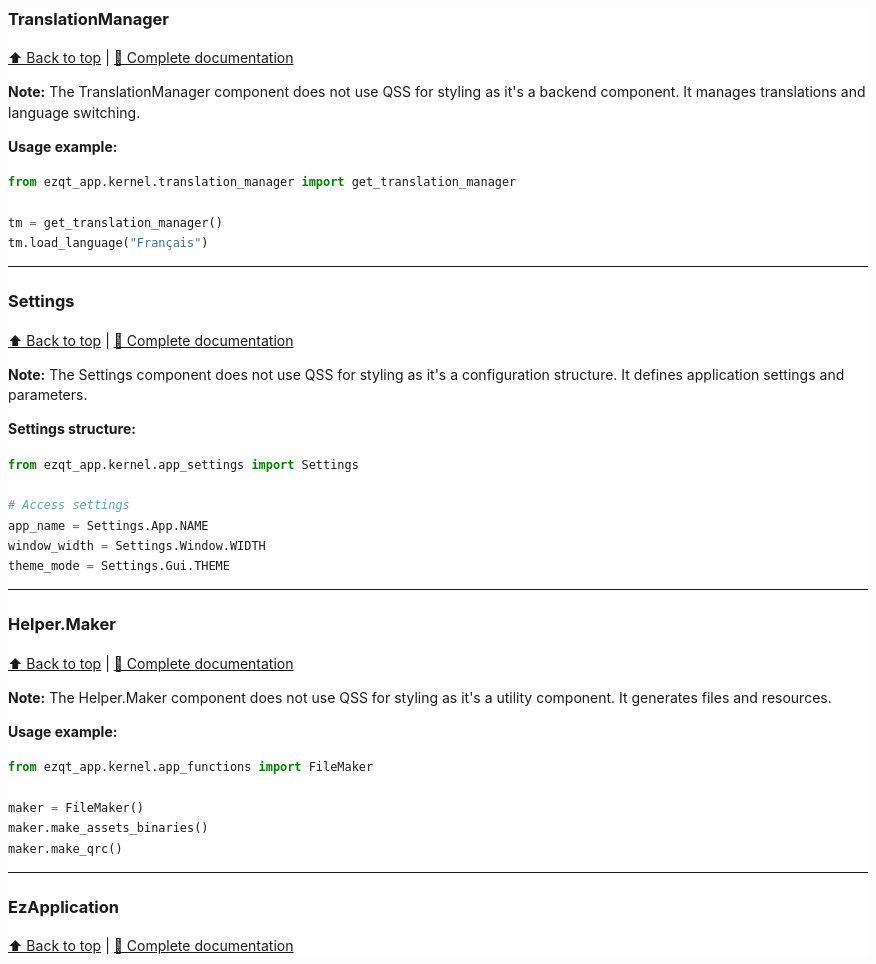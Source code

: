 
### TranslationManager
[⬆️ Back to top](#summary) | [📖 Complete documentation](API_DOCUMENTATION.md#translationmanager)

**Note:** The TranslationManager component does not use QSS for styling as it's a backend component. It manages translations and language switching.

**Usage example:**
```python
from ezqt_app.kernel.translation_manager import get_translation_manager

tm = get_translation_manager()
tm.load_language("Français")
```

---

### Settings
[⬆️ Back to top](#summary) | [📖 Complete documentation](API_DOCUMENTATION.md#settings)

**Note:** The Settings component does not use QSS for styling as it's a configuration structure. It defines application settings and parameters.

**Settings structure:**
```python
from ezqt_app.kernel.app_settings import Settings

# Access settings
app_name = Settings.App.NAME
window_width = Settings.Window.WIDTH
theme_mode = Settings.Gui.THEME
```

---

### Helper.Maker
[⬆️ Back to top](#summary) | [📖 Complete documentation](API_DOCUMENTATION.md#helpermaker)

**Note:** The Helper.Maker component does not use QSS for styling as it's a utility component. It generates files and resources.

**Usage example:**
```python
from ezqt_app.kernel.app_functions import FileMaker

maker = FileMaker()
maker.make_assets_binaries()
maker.make_qrc()
```

---

### EzApplication
[⬆️ Back to top](#summary) | [📖 Complete documentation](API_DOCUMENTATION.md#ezapplication)
